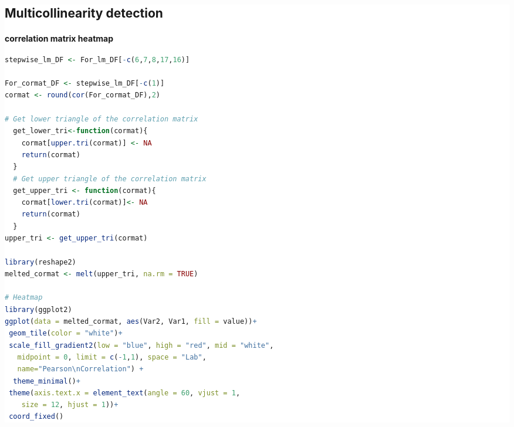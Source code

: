 ## **Multicollinearity detection**

**correlation matrix heatmap**

``` r
stepwise_lm_DF <- For_lm_DF[-c(6,7,8,17,16)]

For_cormat_DF <- stepwise_lm_DF[-c(1)]
cormat <- round(cor(For_cormat_DF),2)

# Get lower triangle of the correlation matrix
  get_lower_tri<-function(cormat){
    cormat[upper.tri(cormat)] <- NA
    return(cormat)
  }
  # Get upper triangle of the correlation matrix
  get_upper_tri <- function(cormat){
    cormat[lower.tri(cormat)]<- NA
    return(cormat)
  }
upper_tri <- get_upper_tri(cormat)

library(reshape2)
melted_cormat <- melt(upper_tri, na.rm = TRUE)

# Heatmap
library(ggplot2)
ggplot(data = melted_cormat, aes(Var2, Var1, fill = value))+
 geom_tile(color = "white")+
 scale_fill_gradient2(low = "blue", high = "red", mid = "white", 
   midpoint = 0, limit = c(-1,1), space = "Lab", 
   name="Pearson\nCorrelation") +
  theme_minimal()+ 
 theme(axis.text.x = element_text(angle = 60, vjust = 1, 
    size = 12, hjust = 1))+
 coord_fixed()
```
